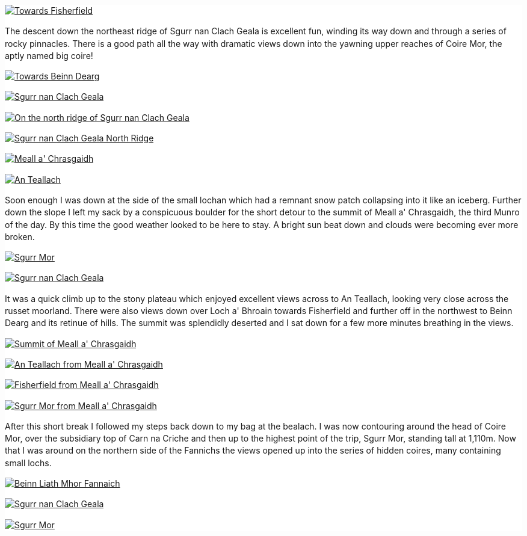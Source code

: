 <a href="https://www.flickr.com/photos/black_friction/27322834956/in/album-72157666542599693/" title="Towards Fisherfield"><img src="https://c5.staticflickr.com/8/7384/27322834956_8e42d609ef_c.jpg" width="800" alt="Towards Fisherfield"></a>

The descent down the northeast ridge of Sgurr nan Clach Geala is excellent fun, winding its way down and through a series of rocky pinnacles. There is a good path all the way with dramatic views down into the yawning upper reaches of Coire Mor, the aptly named big coire! 

<a href="https://www.flickr.com/photos/black_friction/27322811056/in/album-72157666542599693/" title="Towards Beinn Dearg"><img src="https://c1.staticflickr.com/8/7442/27322811056_efae26e2c2_b.jpg" width="1024" alt="Towards Beinn Dearg"></a>

<a href="https://www.flickr.com/photos/black_friction/26749211524/in/album-72157666542599693/" title="Sgurr nan Clach Geala"><img src="https://c1.staticflickr.com/8/7613/26749211524_f797140f5f_b.jpg" width="1024" alt="Sgurr nan Clach Geala"></a>

<a href="https://www.flickr.com/photos/black_friction/27356616645/in/album-72157666542599693/" title="On the north ridge of Sgurr nan Clach Geala"><img src="https://c1.staticflickr.com/8/7334/27356616645_9a4f02a4a3_b.jpg" width="1024" alt="On the north ridge of Sgurr nan Clach Geala"></a>

<a href="https://www.flickr.com/photos/black_friction/27081329050/in/album-72157666542599693/" title="Sgurr nan Clach Geala North Ridge"><img src="https://c1.staticflickr.com/8/7329/27081329050_1304e2175f_b.jpg" width="1024" alt="Sgurr nan Clach Geala North Ridge"></a>

<a href="https://www.flickr.com/photos/black_friction/27259159852/in/album-72157666542599693/" title="Meall a&#x27; Chrasgaidh"><img src="https://c1.staticflickr.com/8/7391/27259159852_ca0374d919_b.jpg" width="1024" alt="Meall a&#x27; Chrasgaidh"></a>

<a href="https://www.flickr.com/photos/black_friction/27259218302/in/album-72157666542599693/" title="An Teallach"><img src="https://c1.staticflickr.com/8/7338/27259218302_0dce799f88_b.jpg" width="1024" alt="An Teallach"></a>

Soon enough I was down at the side of the small lochan which had a remnant snow patch collapsing into it like an iceberg. Further down the slope I left my sack by a conspicuous boulder for the short detour to the summit of Meall a' Chrasgaidh, the third Munro of the day. By this time the good weather looked to be here to stay. A bright sun beat down and clouds were becoming ever more broken. 

<a href="https://www.flickr.com/photos/black_friction/27081615080/in/album-72157666542599693/" title="Sgurr Mor"><img src="https://c1.staticflickr.com/8/7746/27081615080_ffdfceabe3_b.jpg" width="1024" alt="Sgurr Mor"></a>

<a href="https://www.flickr.com/photos/black_friction/27323741146/in/album-72157666542599693/" title="Sgurr nan Clach Geala"><img src="https://c1.staticflickr.com/8/7407/27323741146_7758b97668_b.jpg" width="1024" alt="Sgurr nan Clach Geala"></a>

It was a quick climb up to the stony plateau which enjoyed excellent views across to An Teallach, looking very close across the russet moorland. There were also views down over Loch a' Bhroain towards Fisherfield and further off in the northwest to Beinn Dearg and its retinue of hills. The summit was splendidly deserted and I sat down for a few more minutes breathing in the views.

<a href="https://www.flickr.com/photos/black_friction/27286723271/in/album-72157666542599693/" title="Summit of Meall a&#x27; Chrasgaidh"><img src="https://c1.staticflickr.com/8/7390/27286723271_73b784acaa_b.jpg" width="1024" alt="Summit of Meall a&#x27; Chrasgaidh"></a>

<a href="https://www.flickr.com/photos/black_friction/27259544802/in/album-72157666542599693/" title="An Teallach from Meall a&#x27; Chrasgaidh"><img src="https://c1.staticflickr.com/8/7584/27259544802_0452415cf7_b.jpg" width="1024" alt="An Teallach from Meall a&#x27; Chrasgaidh"></a>

<a href="https://www.flickr.com/photos/black_friction/27324061066/in/album-72157666542599693/" title="Fisherfield from Meall a&#x27; Chrasgaidh"><img src="https://c1.staticflickr.com/8/7125/27324061066_f5a9a8f5a0_b.jpg" width="1024" alt="Fisherfield from Meall a&#x27; Chrasgaidh"></a>

<a href="https://www.flickr.com/photos/black_friction/26750118594/in/album-72157666542599693/" title="Sgurr Mor from Meall a&#x27; Chrasgaidh"><img src="https://c1.staticflickr.com/8/7005/26750118594_bec96c120c_b.jpg" width="1024" alt="Sgurr Mor from Meall a&#x27; Chrasgaidh"></a>

After this short break I followed my steps back down to my bag at the bealach. I was now contouring around the head of Coire Mor, over the subsidiary top of Carn na Criche and then up to the highest point of the trip, Sgurr Mor, standing tall at 1,110m. Now that I was around on the northern side of the Fannichs the views opened up into the series of hidden coires, many containing small lochs. 

<a href="https://www.flickr.com/photos/black_friction/27324346386/in/album-72157666542599693/" title="Beinn Liath Mhor Fannaich"><img src="https://c1.staticflickr.com/8/7440/27324346386_f2f5ebbf84_b.jpg" width="1024" alt="Beinn Liath Mhor Fannaich"></a>

<a href="https://www.flickr.com/photos/black_friction/27357878005/in/album-72157666542599693/" title="Sgurr nan Clach Geala"><img src="https://c1.staticflickr.com/8/7409/27357878005_936a4b61bf_b.jpg" width="1024" alt="Sgurr nan Clach Geala"></a>

<a href="https://www.flickr.com/photos/black_friction/26750646564/in/album-72157666542599693/" title="Sgurr Mor"><img src="https://c1.staticflickr.com/8/7648/26750646564_1a4a5e9d67_b.jpg" width="1024" alt="Sgurr Mor"></a>
